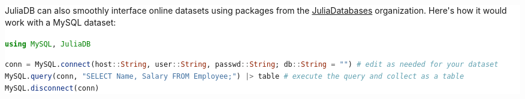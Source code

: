 JuliaDB can also smoothly interface online datasets using packages from the [JuliaDatabases](https://github.com/JuliaDatabases) organization. Here's how it would work with a MySQL dataset:


```julia
using MySQL, JuliaDB
```


```julia
conn = MySQL.connect(host::String, user::String, passwd::String; db::String = "") # edit as needed for your dataset
MySQL.query(conn, "SELECT Name, Salary FROM Employee;") |> table # execute the query and collect as a table
MySQL.disconnect(conn)
```
